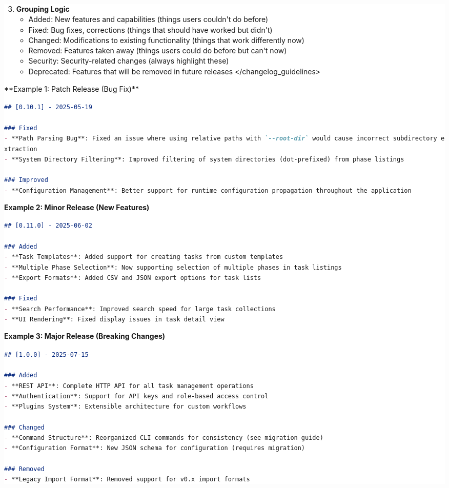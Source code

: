 3. **Grouping Logic**
   - Added: New features and capabilities (things users couldn't do before)
   - Fixed: Bug fixes, corrections (things that should have worked but didn't)
   - Changed: Modifications to existing functionality (things that work differently now)
   - Removed: Features taken away (things users could do before but can't now)
   - Security: Security-related changes (always highlight these)
   - Deprecated: Features that will be removed in future releases
</changelog_guidelines>

<examples>
**Example 1: Patch Release (Bug Fix)**

```markdown
## [0.10.1] - 2025-05-19

### Fixed
- **Path Parsing Bug**: Fixed an issue where using relative paths with `--root-dir` would cause incorrect subdirectory extraction
- **System Directory Filtering**: Improved filtering of system directories (dot-prefixed) from phase listings

### Improved
- **Configuration Management**: Better support for runtime configuration propagation throughout the application
```

**Example 2: Minor Release (New Features)**

```markdown
## [0.11.0] - 2025-06-02

### Added
- **Task Templates**: Added support for creating tasks from custom templates
- **Multiple Phase Selection**: Now supporting selection of multiple phases in task listings
- **Export Formats**: Added CSV and JSON export options for task lists

### Fixed
- **Search Performance**: Improved search speed for large task collections
- **UI Rendering**: Fixed display issues in task detail view
```

**Example 3: Major Release (Breaking Changes)**

```markdown
## [1.0.0] - 2025-07-15

### Added
- **REST API**: Complete HTTP API for all task management operations
- **Authentication**: Support for API keys and role-based access control
- **Plugins System**: Extensible architecture for custom workflows

### Changed
- **Command Structure**: Reorganized CLI commands for consistency (see migration guide)
- **Configuration Format**: New JSON schema for configuration (requires migration)

### Removed
- **Legacy Import Format**: Removed support for v0.x import formats
```
</examples>
